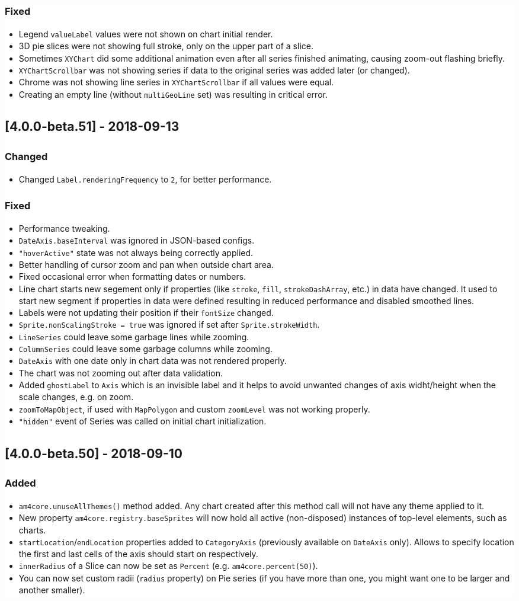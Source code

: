 ### Fixed
- Legend `valueLabel` values were not shown on chart initial render.
- 3D pie slices were not showing full stroke, only on the upper part of a slice.
- Sometimes `XYChart` did some additional animation even after all series finished animating, causing zoom-out flashing briefly.
- `XYChartScrollbar` was not showing series if data to the original series was added later (or changed).
- Chrome was not showing line series in `XYChartScrollbar` if all values were equal.
- Creating an empty line (without `multiGeoLine` set) was resulting in critical error.


## [4.0.0-beta.51] - 2018-09-13

### Changed
- Changed `Label.renderingFrequency` to `2`, for better performance.

### Fixed
- Performance tweaking.
- `DateAxis.baseInterval` was ignored in JSON-based configs.
- `"hoverActive"` state was not always being correctly applied.
- Better handling of cursor zoom and pan when outside chart area.
- Fixed occasional error when formatting dates or numbers.
- Line chart starts new segement only if properties (like `stroke`, `fill`, `strokeDashArray`, etc.) in data have changed. It used to start new segment if properties in data were defined resulting in reduced performance and disabled smoothed lines.
- Labels were not updating their position if their `fontSize` changed.
- `Sprite.nonScalingStroke = true` was ignored if set after `Sprite.strokeWidth`.
- `LineSeries` could leave some garbage lines while zooming.
- `ColumnSeries` could leave some garbage columns while zooming.
- `DateAxis` with one date only in chart data was not rendered properly.
- The chart was not zooming out after data validation.
- Added `ghostLabel` to `Axis` which is an invisible label and it helps to avoid unwanted changes of axis widht/height when the scale changes, e.g. on zoom.
- `zoomToMapObject`, if used with `MapPolygon` and custom `zoomLevel` was not working properly.
- `"hidden"` event of Series was called on initial chart initialization.


## [4.0.0-beta.50] - 2018-09-10

### Added
- `am4core.unuseAllThemes()` method added. Any chart created after this method call will not have any theme applied to it.
- New property `am4core.registry.baseSprites` will now hold all active (non-disposed) instances of top-level elements, such as charts.
- `startLocation`/`endLocation` properties added to `CategoryAxis` (previously available on `DateAxis` only). Allows to specify location the first and last cells of the axis should start on respectively.
- `innerRadius` of a Slice can now be set as `Percent` (e.g. `am4core.percent(50)`).
- You can now set custom radii (`radius` property) on Pie series (if you have more than one, you might want one to be larger and another smaller).
